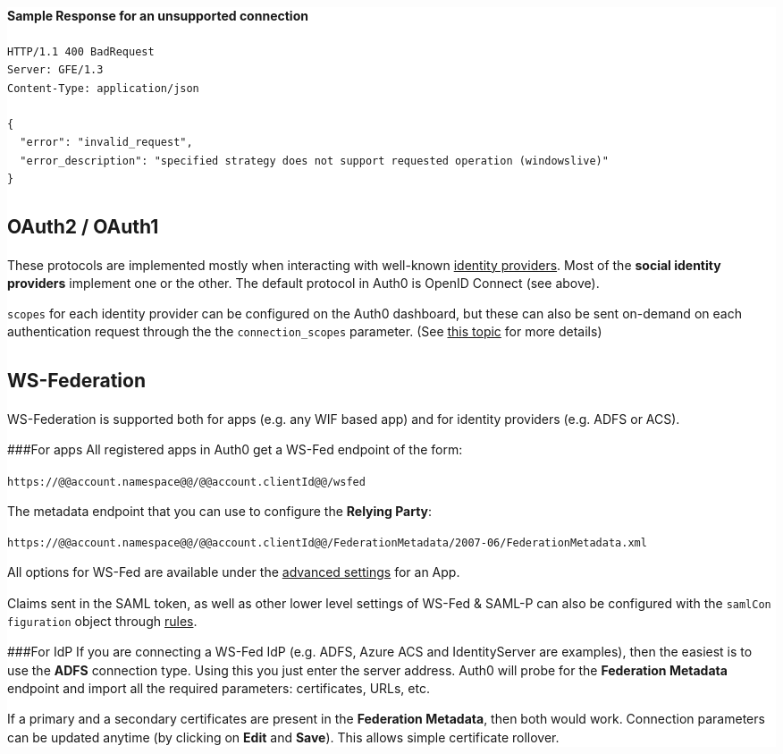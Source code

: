 #### Sample Response for an unsupported connection

	HTTP/1.1 400 BadRequest
	Server: GFE/1.3
	Content-Type: application/json
	
	{
	  "error": "invalid_request",
	  "error_description": "specified strategy does not support requested operation (windowslive)"
	}

## OAuth2 / OAuth1

These protocols are implemented mostly when interacting with well-known [identity providers](identityproviders). Most of the __social identity providers__ implement one or the other. The default protocol in Auth0 is OpenID Connect (see above).

`scopes` for each identity provider can be configured on the Auth0 dashboard, but these can also be sent on-demand on each authentication request through the the `connection_scopes` parameter. (See [this topic](https://docs.auth0.com/login-widget2#8) for more details)

## WS-Federation

WS-Federation is supported both for apps (e.g. any WIF based app) and for identity providers (e.g. ADFS or ACS). 

###For apps
All registered apps in Auth0 get a WS-Fed endpoint of the form:

	https://@@account.namespace@@/@@account.clientId@@/wsfed

The metadata endpoint that you can use to configure the __Relying Party__:

	https://@@account.namespace@@/@@account.clientId@@/FederationMetadata/2007-06/FederationMetadata.xml

All options for WS-Fed are available under the [advanced settings](https://app.auth0.com/#/applications/@@account.clientId@@/settings) for an App.

Claims sent in the SAML token, as well as other lower level settings of WS-Fed & SAML-P can also be configured with the `samlConfiguration` object through [rules](saml-configuration). 

###For IdP
If you are connecting a WS-Fed IdP (e.g. ADFS, Azure ACS and IdentityServer are examples), then the easiest is to use the __ADFS__ connection type. Using this you just enter the server address. Auth0 will probe for the __Federation Metadata__ endpoint and import all the required parameters: certificates, URLs, etc.

If a primary and a secondary certificates are present in the __Federation Metadata__, then both would work. Connection parameters can be updated anytime (by clicking on __Edit__ and __Save__). This allows simple certificate rollover.

